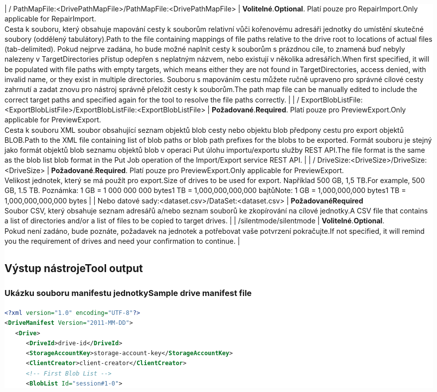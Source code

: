 |     <span data-ttu-id="a27a6-328">/ PathMapFile:&lt;DrivePathMapFile&gt;</span><span class="sxs-lookup"><span data-stu-id="a27a6-328">/PathMapFile:&lt;DrivePathMapFile&gt;</span></span> | <span data-ttu-id="a27a6-329">**Volitelné**.</span><span class="sxs-lookup"><span data-stu-id="a27a6-329">**Optional**.</span></span> <span data-ttu-id="a27a6-330">Platí pouze pro RepairImport.</span><span class="sxs-lookup"><span data-stu-id="a27a6-330">Only applicable for RepairImport.</span></span><br/> <span data-ttu-id="a27a6-331">Cesta k souboru, který obsahuje mapování cesty k souborům relativní vůči kořenovému adresáři jednotky do umístění skutečné soubory (oddělený tabulátory).</span><span class="sxs-lookup"><span data-stu-id="a27a6-331">Path to the file containing mappings of file paths relative to the drive root to locations of actual files (tab-delimited).</span></span> <span data-ttu-id="a27a6-332">Pokud nejprve zadána, ho bude možné naplnit cesty k souborům s prázdnou cíle, to znamená buď nebyly nalezeny v TargetDirectories přístup odepřen s neplatným názvem, nebo existují v několika adresářích.</span><span class="sxs-lookup"><span data-stu-id="a27a6-332">When first specified, it will be populated with file paths with empty targets, which means either they are not found in TargetDirectories, access denied, with invalid name, or they exist in multiple directories.</span></span> <span data-ttu-id="a27a6-333">Souboru s mapováním cestu můžete ručně upraveno pro správné cílové cesty zahrnutí a zadat znovu pro nástroj správně přeložit cesty k souborům.</span><span class="sxs-lookup"><span data-stu-id="a27a6-333">The path map file can be manually edited to include the correct target paths and  specified again for the tool to resolve the file paths correctly.</span></span>  |
|     <span data-ttu-id="a27a6-334">/ ExportBlobListFile:&lt;ExportBlobListFile&gt;</span><span class="sxs-lookup"><span data-stu-id="a27a6-334">/ExportBlobListFile:&lt;ExportBlobListFile&gt;</span></span> | <span data-ttu-id="a27a6-335">**Požadované**.</span><span class="sxs-lookup"><span data-stu-id="a27a6-335">**Required**.</span></span> <span data-ttu-id="a27a6-336">Platí pouze pro PreviewExport.</span><span class="sxs-lookup"><span data-stu-id="a27a6-336">Only applicable for PreviewExport.</span></span><br/> <span data-ttu-id="a27a6-337">Cesta k souboru XML soubor obsahující seznam objektů blob cesty nebo objektu blob předpony cestu pro export objektů BLOB.</span><span class="sxs-lookup"><span data-stu-id="a27a6-337">Path to the XML file containing list of blob paths or blob path prefixes for the blobs to be exported.</span></span> <span data-ttu-id="a27a6-338">Formát souboru je stejný jako formát objektů blob seznamu objektů blob v operaci Put úlohu importu/exportu služby REST API.</span><span class="sxs-lookup"><span data-stu-id="a27a6-338">The file format is the same as the blob list blob format in the Put Job operation of the Import/Export service REST API.</span></span>  |
|     <span data-ttu-id="a27a6-339">/ DriveSize:&lt;DriveSize&gt;</span><span class="sxs-lookup"><span data-stu-id="a27a6-339">/DriveSize:&lt;DriveSize&gt;</span></span> | <span data-ttu-id="a27a6-340">**Požadované**.</span><span class="sxs-lookup"><span data-stu-id="a27a6-340">**Required**.</span></span> <span data-ttu-id="a27a6-341">Platí pouze pro PreviewExport.</span><span class="sxs-lookup"><span data-stu-id="a27a6-341">Only applicable for PreviewExport.</span></span><br/>  <span data-ttu-id="a27a6-342">Velikost jednotek, který se má použít pro export.</span><span class="sxs-lookup"><span data-stu-id="a27a6-342">Size of drives to be used for export.</span></span> <span data-ttu-id="a27a6-343">Například 500 GB, 1,5 TB.</span><span class="sxs-lookup"><span data-stu-id="a27a6-343">For example, 500 GB, 1.5 TB.</span></span> <span data-ttu-id="a27a6-344">Poznámka: 1 GB = 1 000 000 000 bytes1 TB = 1,000,000,000,000 bajtů</span><span class="sxs-lookup"><span data-stu-id="a27a6-344">Note: 1 GB = 1,000,000,000 bytes1 TB = 1,000,000,000,000 bytes</span></span>  |
|     <span data-ttu-id="a27a6-345">Nebo datové sady:&lt;dataset.csv&gt;</span><span class="sxs-lookup"><span data-stu-id="a27a6-345">/DataSet:&lt;dataset.csv&gt;</span></span> | <span data-ttu-id="a27a6-346">**Požadované**</span><span class="sxs-lookup"><span data-stu-id="a27a6-346">**Required**</span></span><br/> <span data-ttu-id="a27a6-347">Soubor CSV, který obsahuje seznam adresářů a/nebo seznam souborů ke zkopírování na cílové jednotky.</span><span class="sxs-lookup"><span data-stu-id="a27a6-347">A CSV file that contains a list of directories and/or a list of files to be copied to target drives.</span></span>  |
|     <span data-ttu-id="a27a6-348">/silentmode</span><span class="sxs-lookup"><span data-stu-id="a27a6-348">/silentmode</span></span>  | <span data-ttu-id="a27a6-349">**Volitelné**.</span><span class="sxs-lookup"><span data-stu-id="a27a6-349">**Optional**.</span></span><br/> <span data-ttu-id="a27a6-350">Pokud není zadáno, bude poznáte, požadavek na jednotek a potřebovat vaše potvrzení pokračujte.</span><span class="sxs-lookup"><span data-stu-id="a27a6-350">If not specified, it will remind you the requirement of drives and need your confirmation to continue.</span></span>  |

## <a name="tool-output"></a><span data-ttu-id="a27a6-351">Výstup nástroje</span><span class="sxs-lookup"><span data-stu-id="a27a6-351">Tool output</span></span>

### <a name="sample-drive-manifest-file"></a><span data-ttu-id="a27a6-352">Ukázku souboru manifestu jednotky</span><span class="sxs-lookup"><span data-stu-id="a27a6-352">Sample drive manifest file</span></span>

```xml
<?xml version="1.0" encoding="UTF-8"?>
<DriveManifest Version="2011-MM-DD">
   <Drive>
      <DriveId>drive-id</DriveId>
      <StorageAccountKey>storage-account-key</StorageAccountKey>
      <ClientCreator>client-creator</ClientCreator>
      <!-- First Blob List -->
      <BlobList Id="session#1-0">
```